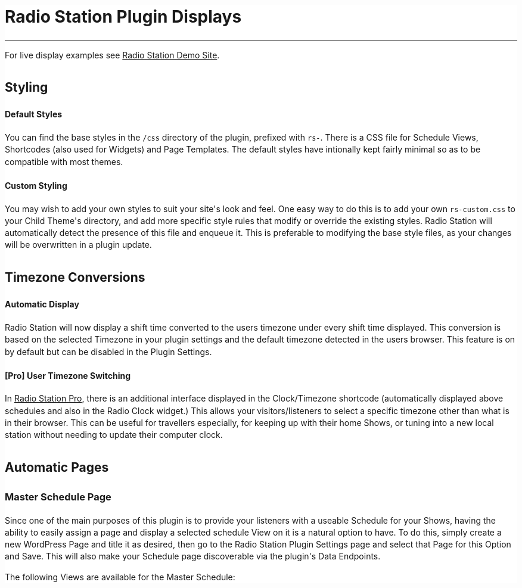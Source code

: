 # Radio Station Plugin Displays

***

For live display examples see [Radio Station Demo Site](http://radiostationdemo.com).

## Styling

#### Default Styles

You can find the base styles in the `/css` directory of the plugin, prefixed with `rs-`. There is a CSS file for Schedule Views, Shortcodes (also used for Widgets) and Page Templates. The default styles have intionally kept fairly minimal so as to be compatible with most themes.

#### Custom Styling

You may wish to add your own styles to suit your site's look and feel. One easy way to do this is to add your own `rs-custom.css` to your Child Theme's directory, and add more specific style rules that modify or override the existing styles. Radio Station will automatically detect the presence of this file and enqueue it. This is preferable to modifying the base style files, as your changes will be overwritten in a plugin update.


## Timezone Conversions

#### Automatic Display

Radio Station will now display a shift time converted to the users timezone under every shift time displayed. This conversion is based on the selected Timezone in your plugin settings and the default timezone detected in the users browser. This feature is on by default but can be disabled in the Plugin Settings.

#### [Pro] User Timezone Switching

In [Radio Station Pro](https://radiostation.pro), there is an additional interface displayed in the Clock/Timezone shortcode (automatically displayed above schedules and also in the Radio Clock widget.) This allows your visitors/listeners to select a specific timezone other than what is in their browser. This can be useful for travellers especially, for keeping up with their home Shows, or tuning into a new local station without needing to update their computer clock.


## Automatic Pages

### Master Schedule Page

Since one of the main purposes of this plugin is to provide your listeners with a useable Schedule for your Shows, having the ability to easily assign a page and display a selected schedule View on it is a natural option to have. To do this, simply create a new WordPress Page and title it as desired, then go to the Radio Station Plugin Settings page and select that Page for this Option and Save. This will also make your Schedule page discoverable via the plugin's Data Endpoints.

The following Views are available for the Master Schedule:
